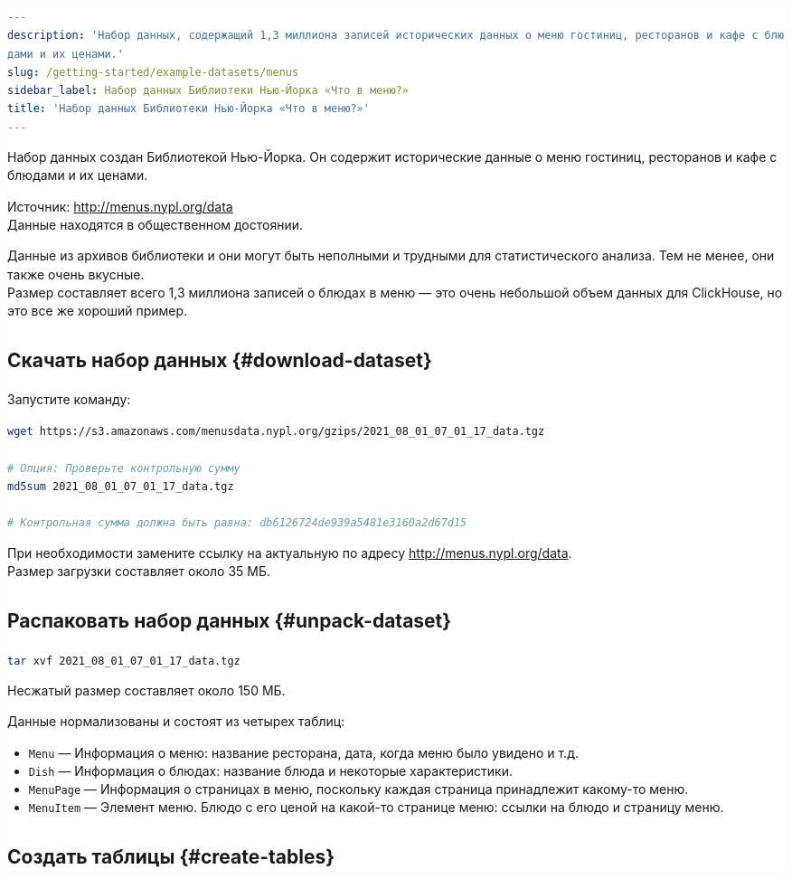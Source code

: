 ```yaml
---
description: 'Набор данных, содержащий 1,3 миллиона записей исторических данных о меню гостиниц, ресторанов и кафе с блюдами и их ценами.'
slug: /getting-started/example-datasets/menus
sidebar_label: Набор данных Библиотеки Нью-Йорка «Что в меню?»
title: 'Набор данных Библиотеки Нью-Йорка «Что в меню?»'
---
```


Набор данных создан Библиотекой Нью-Йорка. Он содержит исторические данные о меню гостиниц, ресторанов и кафе с блюдами и их ценами.

Источник: http://menus.nypl.org/data  
Данные находятся в общественном достоянии.

Данные из архивов библиотеки и они могут быть неполными и трудными для статистического анализа. Тем не менее, они также очень вкусные.  
Размер составляет всего 1,3 миллиона записей о блюдах в меню — это очень небольшой объем данных для ClickHouse, но это все же хороший пример.

## Скачать набор данных {#download-dataset}

Запустите команду:

```bash
wget https://s3.amazonaws.com/menusdata.nypl.org/gzips/2021_08_01_07_01_17_data.tgz

# Опция: Проверьте контрольную сумму
md5sum 2021_08_01_07_01_17_data.tgz

# Контрольная сумма должна быть равна: db6126724de939a5481e3160a2d67d15
```

При необходимости замените ссылку на актуальную по адресу http://menus.nypl.org/data.  
Размер загрузки составляет около 35 МБ.

## Распаковать набор данных {#unpack-dataset}

```bash
tar xvf 2021_08_01_07_01_17_data.tgz
```

Несжатый размер составляет около 150 МБ.

Данные нормализованы и состоят из четырех таблиц:
- `Menu` — Информация о меню: название ресторана, дата, когда меню было увидено и т.д.
- `Dish` — Информация о блюдах: название блюда и некоторые характеристики.
- `MenuPage` — Информация о страницах в меню, поскольку каждая страница принадлежит какому-то меню.
- `MenuItem` — Элемент меню. Блюдо с его ценой на какой-то странице меню: ссылки на блюдо и страницу меню.

## Создать таблицы {#create-tables}
